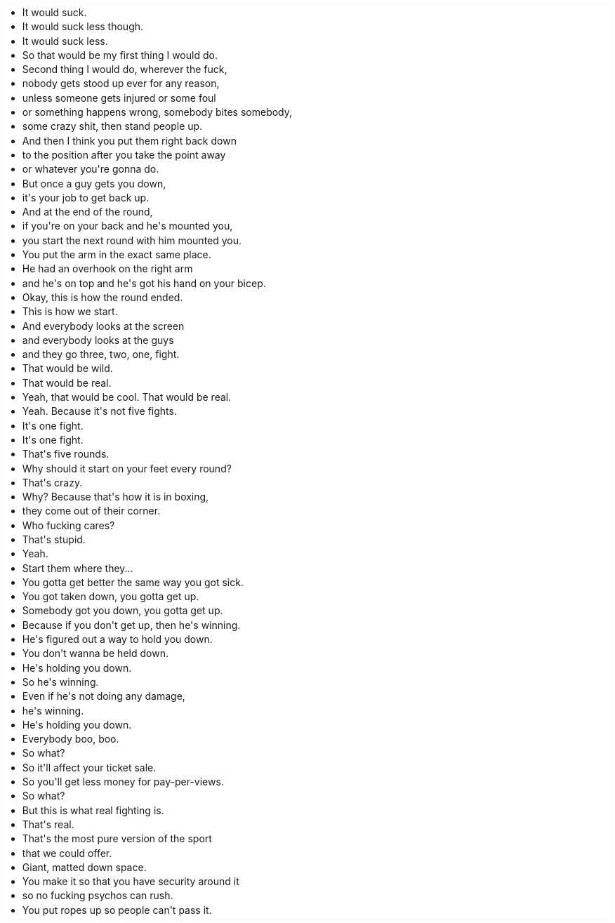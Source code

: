 *  It would suck.
*  It would suck less though.
*  It would suck less.
*  So that would be my first thing I would do.
*  Second thing I would do, wherever the fuck,
*  nobody gets stood up ever for any reason,
*  unless someone gets injured or some foul
*  or something happens wrong, somebody bites somebody,
*  some crazy shit, then stand people up.
*  And then I think you put them right back down
*  to the position after you take the point away
*  or whatever you're gonna do.
*  But once a guy gets you down,
*  it's your job to get back up.
*  And at the end of the round,
*  if you're on your back and he's mounted you,
*  you start the next round with him mounted you.
*  You put the arm in the exact same place.
*  He had an overhook on the right arm
*  and he's on top and he's got his hand on your bicep.
*  Okay, this is how the round ended.
*  This is how we start.
*  And everybody looks at the screen
*  and everybody looks at the guys
*  and they go three, two, one, fight.
*  That would be wild.
*  That would be real.
*  Yeah, that would be cool. That would be real.
*  Yeah. Because it's not five fights.
*  It's one fight.
*  It's one fight.
*  That's five rounds.
*  Why should it start on your feet every round?
*  That's crazy.
*  Why? Because that's how it is in boxing,
*  they come out of their corner.
*  Who fucking cares?
*  That's stupid.
*  Yeah.
*  Start them where they...
*  You gotta get better the same way you got sick.
*  You got taken down, you gotta get up.
*  Somebody got you down, you gotta get up.
*  Because if you don't get up, then he's winning.
*  He's figured out a way to hold you down.
*  You don't wanna be held down.
*  He's holding you down.
*  So he's winning.
*  Even if he's not doing any damage,
*  he's winning.
*  He's holding you down.
*  Everybody boo, boo.
*  So what?
*  So it'll affect your ticket sale.
*  So you'll get less money for pay-per-views.
*  So what?
*  But this is what real fighting is.
*  That's real.
*  That's the most pure version of the sport
*  that we could offer.
*  Giant, matted down space.
*  You make it so that you have security around it
*  so no fucking psychos can rush.
*  You put ropes up so people can't pass it.